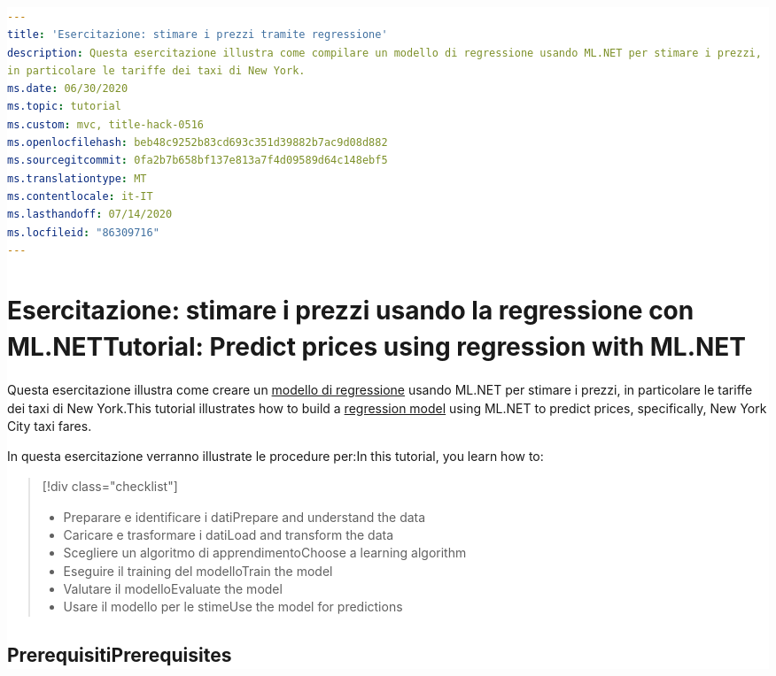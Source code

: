 ```yaml
---
title: 'Esercitazione: stimare i prezzi tramite regressione'
description: Questa esercitazione illustra come compilare un modello di regressione usando ML.NET per stimare i prezzi, in particolare le tariffe dei taxi di New York.
ms.date: 06/30/2020
ms.topic: tutorial
ms.custom: mvc, title-hack-0516
ms.openlocfilehash: beb48c9252b83cd693c351d39882b7ac9d08d882
ms.sourcegitcommit: 0fa2b7b658bf137e813a7f4d09589d64c148ebf5
ms.translationtype: MT
ms.contentlocale: it-IT
ms.lasthandoff: 07/14/2020
ms.locfileid: "86309716"
---
```

# <a name="tutorial-predict-prices-using-regression-with-mlnet"></a><span data-ttu-id="5427f-103">Esercitazione: stimare i prezzi usando la regressione con ML.NET</span><span class="sxs-lookup"><span data-stu-id="5427f-103">Tutorial: Predict prices using regression with ML.NET</span></span>

<span data-ttu-id="5427f-104">Questa esercitazione illustra come creare un [modello di regressione](../resources/glossary.md#regression) usando ML.NET per stimare i prezzi, in particolare le tariffe dei taxi di New York.</span><span class="sxs-lookup"><span data-stu-id="5427f-104">This tutorial illustrates how to build a [regression model](../resources/glossary.md#regression) using ML.NET to predict prices, specifically, New York City taxi fares.</span></span>

<span data-ttu-id="5427f-105">In questa esercitazione verranno illustrate le procedure per:</span><span class="sxs-lookup"><span data-stu-id="5427f-105">In this tutorial, you learn how to:</span></span>
> [!div class="checklist"]
>
> * <span data-ttu-id="5427f-106">Preparare e identificare i dati</span><span class="sxs-lookup"><span data-stu-id="5427f-106">Prepare and understand the data</span></span>
> * <span data-ttu-id="5427f-107">Caricare e trasformare i dati</span><span class="sxs-lookup"><span data-stu-id="5427f-107">Load and transform the data</span></span>
> * <span data-ttu-id="5427f-108">Scegliere un algoritmo di apprendimento</span><span class="sxs-lookup"><span data-stu-id="5427f-108">Choose a learning algorithm</span></span>
> * <span data-ttu-id="5427f-109">Eseguire il training del modello</span><span class="sxs-lookup"><span data-stu-id="5427f-109">Train the model</span></span>
> * <span data-ttu-id="5427f-110">Valutare il modello</span><span class="sxs-lookup"><span data-stu-id="5427f-110">Evaluate the model</span></span>
> * <span data-ttu-id="5427f-111">Usare il modello per le stime</span><span class="sxs-lookup"><span data-stu-id="5427f-111">Use the model for predictions</span></span>

## <a name="prerequisites"></a><span data-ttu-id="5427f-112">Prerequisiti</span><span class="sxs-lookup"><span data-stu-id="5427f-112">Prerequisites</span></span>
